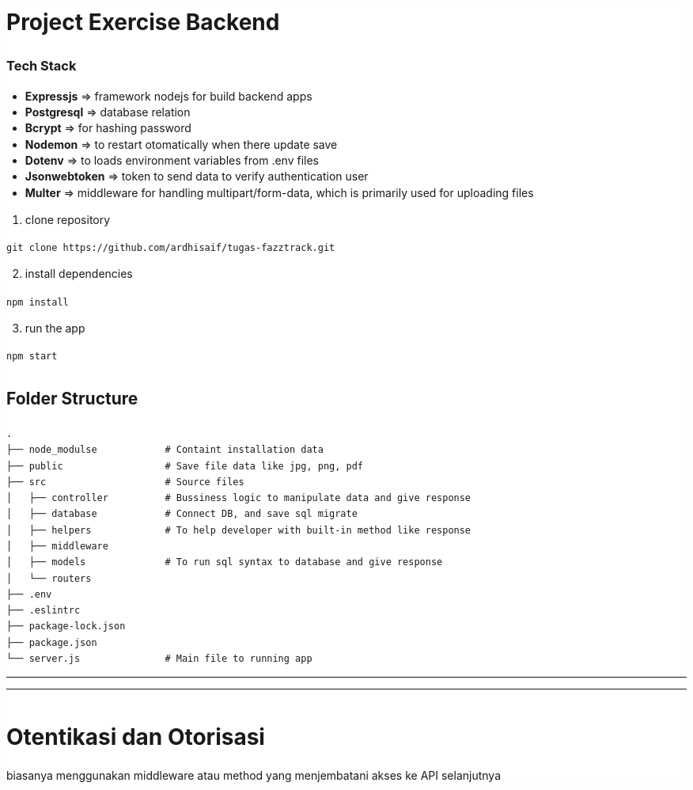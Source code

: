 # Project Exercise Backend
### Tech Stack
- **Expressjs** => framework nodejs for build backend apps
- **Postgresql** => database relation
- **Bcrypt** => for hashing password
- **Nodemon** => to restart otomatically when there update save
- **Dotenv** => to loads environment variables from .env files
- **Jsonwebtoken** => token to send data to verify authentication user
- **Multer** => middleware for handling multipart/form-data, which is primarily used for uploading files

1. clone repository

```
git clone https://github.com/ardhisaif/tugas-fazztrack.git
```

2. install dependencies
```
npm install
```

3. run the app
```
npm start
```

## Folder Structure
    .
    ├── node_modulse            # Containt installation data
    ├── public                  # Save file data like jpg, png, pdf
    ├── src                     # Source files 
    │   ├── controller          # Bussiness logic to manipulate data and give response
    │   ├── database            # Connect DB, and save sql migrate
    │   ├── helpers             # To help developer with built-in method like response
    │   ├── middleware          
    │   ├── models              # To run sql syntax to database and give response
    │   └── routers             
    ├── .env                    
    ├── .eslintrc               
    ├── package-lock.json
    ├── package.json
    └── server.js               # Main file to running app

---


---

# Otentikasi dan Otorisasi
biasanya menggunakan middleware atau method yang menjembatani akses ke API selanjutnya
